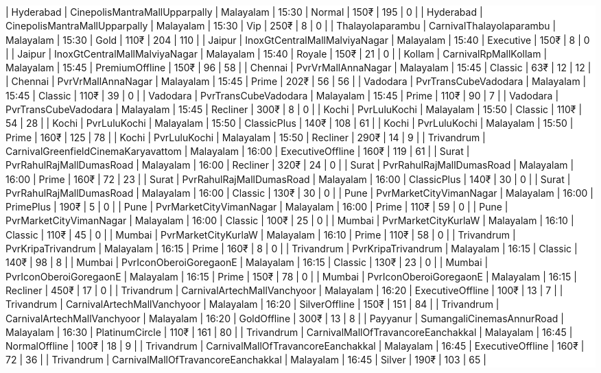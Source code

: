 | Hyderabad        | CinepolisMantraMallUpparpally                   | Malayalam | 15:30 | Normal           |  150₹ |      195 |      0 |
| Hyderabad        | CinepolisMantraMallUpparpally                   | Malayalam | 15:30 | Vip              |  250₹ |        8 |      0 |
| Thalayolaparambu | CarnivalThalayolaparambu                        | Malayalam | 15:30 | Gold             |  110₹ |      204 |    110 |
| Jaipur           | InoxGtCentralMallMalviyaNagar                   | Malayalam | 15:40 | Executive        |  150₹ |        8 |      0 |
| Jaipur           | InoxGtCentralMallMalviyaNagar                   | Malayalam | 15:40 | Royale           |  150₹ |       21 |      0 |
| Kollam           | CarnivalRpMallKollam                            | Malayalam | 15:45 | PremiumOffline   |  150₹ |       96 |     58 |
| Chennai          | PvrVrMallAnnaNagar                              | Malayalam | 15:45 | Classic          |   63₹ |       12 |     12 |
| Chennai          | PvrVrMallAnnaNagar                              | Malayalam | 15:45 | Prime            |  202₹ |       56 |     56 |
| Vadodara         | PvrTransCubeVadodara                            | Malayalam | 15:45 | Classic          |  110₹ |       39 |      0 |
| Vadodara         | PvrTransCubeVadodara                            | Malayalam | 15:45 | Prime            |  110₹ |       90 |      7 |
| Vadodara         | PvrTransCubeVadodara                            | Malayalam | 15:45 | Recliner         |  300₹ |        8 |      0 |
| Kochi            | PvrLuluKochi                                    | Malayalam | 15:50 | Classic          |  110₹ |       54 |     28 |
| Kochi            | PvrLuluKochi                                    | Malayalam | 15:50 | ClassicPlus      |  140₹ |      108 |     61 |
| Kochi            | PvrLuluKochi                                    | Malayalam | 15:50 | Prime            |  160₹ |      125 |     78 |
| Kochi            | PvrLuluKochi                                    | Malayalam | 15:50 | Recliner         |  290₹ |       14 |      9 |
| Trivandrum       | CarnivalGreenfieldCinemaKaryavattom             | Malayalam | 16:00 | ExecutiveOffline |  160₹ |      119 |     61 |
| Surat            | PvrRahulRajMallDumasRoad                        | Malayalam | 16:00 | Recliner         |  320₹ |       24 |      0 |
| Surat            | PvrRahulRajMallDumasRoad                        | Malayalam | 16:00 | Prime            |  160₹ |       72 |     23 |
| Surat            | PvrRahulRajMallDumasRoad                        | Malayalam | 16:00 | ClassicPlus      |  140₹ |       30 |      0 |
| Surat            | PvrRahulRajMallDumasRoad                        | Malayalam | 16:00 | Classic          |  130₹ |       30 |      0 |
| Pune             | PvrMarketCityVimanNagar                         | Malayalam | 16:00 | PrimePlus        |  190₹ |        5 |      0 |
| Pune             | PvrMarketCityVimanNagar                         | Malayalam | 16:00 | Prime            |  110₹ |       59 |      0 |
| Pune             | PvrMarketCityVimanNagar                         | Malayalam | 16:00 | Classic          |  100₹ |       25 |      0 |
| Mumbai           | PvrMarketCityKurlaW                             | Malayalam | 16:10 | Classic          |  110₹ |       45 |      0 |
| Mumbai           | PvrMarketCityKurlaW                             | Malayalam | 16:10 | Prime            |  110₹ |       58 |      0 |
| Trivandrum       | PvrKripaTrivandrum                              | Malayalam | 16:15 | Prime            |  160₹ |        8 |      0 |
| Trivandrum       | PvrKripaTrivandrum                              | Malayalam | 16:15 | Classic          |  140₹ |       98 |      8 |
| Mumbai           | PvrIconOberoiGoregaonE                          | Malayalam | 16:15 | Classic          |  130₹ |       23 |      0 |
| Mumbai           | PvrIconOberoiGoregaonE                          | Malayalam | 16:15 | Prime            |  150₹ |       78 |      0 |
| Mumbai           | PvrIconOberoiGoregaonE                          | Malayalam | 16:15 | Recliner         |  450₹ |       17 |      0 |
| Trivandrum       | CarnivalArtechMallVanchyoor                     | Malayalam | 16:20 | ExecutiveOffline |  100₹ |       13 |      7 |
| Trivandrum       | CarnivalArtechMallVanchyoor                     | Malayalam | 16:20 | SilverOffline    |  150₹ |      151 |     84 |
| Trivandrum       | CarnivalArtechMallVanchyoor                     | Malayalam | 16:20 | GoldOffline      |  300₹ |       13 |      8 |
| Payyanur         | SumangaliCinemasAnnurRoad                       | Malayalam | 16:30 | PlatinumCircle   |  110₹ |      161 |     80 |
| Trivandrum       | CarnivalMallOfTravancoreEanchakkal              | Malayalam | 16:45 | NormalOffline    |  100₹ |       18 |      9 |
| Trivandrum       | CarnivalMallOfTravancoreEanchakkal              | Malayalam | 16:45 | ExecutiveOffline |  160₹ |       72 |     36 |
| Trivandrum       | CarnivalMallOfTravancoreEanchakkal              | Malayalam | 16:45 | Silver           |  190₹ |      103 |     65 |